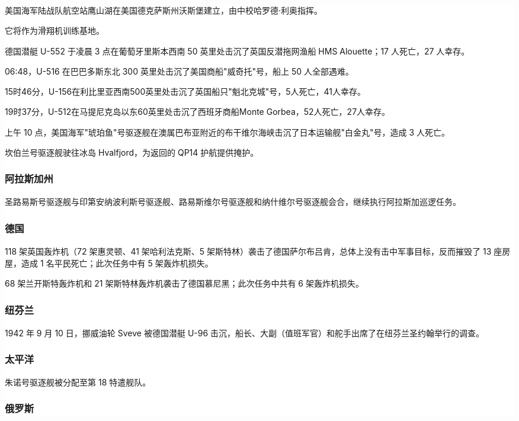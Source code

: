 美国海军陆战队航空站鹰山湖在美国德克萨斯州沃斯堡建立，由中校哈罗德·利奥指挥。

它将作为滑翔机训练基地。

德国潜艇 U-552 于凌晨 3 点在葡萄牙里斯本西南 50
英里处击沉了英国反潜拖网渔船 HMS Alouette；17 人死亡，27 人幸存。

06:48，U-516 在巴巴多斯东北 300 英里处击沉了美国商船"威奇托"号，船上 50
人全部遇难。

15时46分，U-156在利比里亚西南500英里处击沉了英国船只"魁北克城"号，5人死亡，41人幸存。

19时37分，U-512在马提尼克岛以东60英里处击沉了西班牙商船Monte
Gorbea，52人死亡，27人幸存。

上午 10
点，美国海军"琥珀鱼"号驱逐舰在澳属巴布亚附近的布干维尔海峡击沉了日本运输舰"白金丸"号，造成
3 人死亡。

坎伯兰号驱逐舰驶往冰岛 Hvalfjord，为返回的 QP14 护航提供掩护。

### 阿拉斯加州

圣路易斯号驱逐舰与印第安纳波利斯号驱逐舰、路易斯维尔号驱逐舰和纳什维尔号驱逐舰会合，继续执行阿拉斯加巡逻任务。

### 德国

118 架英国轰炸机（72 架惠灵顿、41 架哈利法克斯、5
架斯特林）袭击了德国萨尔布吕肯，总体上没有击中军事目标，反而摧毁了 13
座房屋，造成 1 名平民死亡；此次任务中有 5 架轰炸机损失。

68 架兰开斯特轰炸机和 21 架斯特林轰炸机袭击了德国慕尼黑；此次任务中共有
6 架轰炸机损失。

### 纽芬兰

1942 年 9 月 10 日，挪威油轮 Sveve 被德国潜艇 U-96
击沉，船长、大副（值班军官）和舵手出席了在纽芬兰圣约翰举行的调查。

### 太平洋

朱诺号驱逐舰被分配至第 18 特遣舰队。

### 俄罗斯

